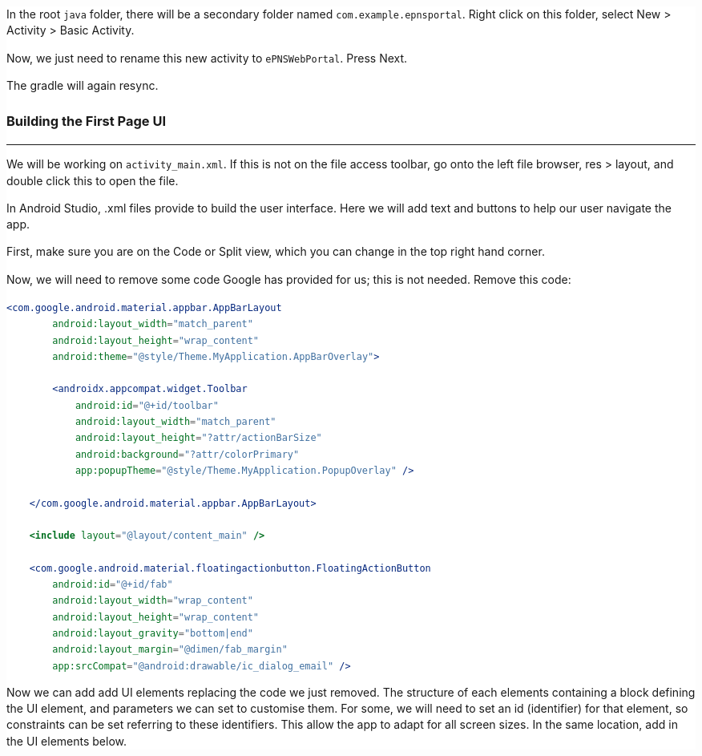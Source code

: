 In the root `java` folder, there will be a secondary folder named `com.example.epnsportal`. Right click on this folder, select New > Activity > Basic Activity.

Now, we just need to rename this new activity to `ePNSWebPortal`. Press Next.

The gradle will again resync.

### Building the First Page UI

---

We will be working on `activity_main.xml`. If this is not on the file access toolbar, go onto the left file browser, res > layout, and double click this to open the file.

In Android Studio, .xml files provide to build the user interface. Here we will add text and buttons to help our user navigate the app.

First, make sure you are on the Code or Split view, which you can change in the top right hand corner.

Now, we will need to remove some code Google has provided for us; this is not needed. Remove this code:

```jsx
<com.google.android.material.appbar.AppBarLayout
        android:layout_width="match_parent"
        android:layout_height="wrap_content"
        android:theme="@style/Theme.MyApplication.AppBarOverlay">

        <androidx.appcompat.widget.Toolbar
            android:id="@+id/toolbar"
            android:layout_width="match_parent"
            android:layout_height="?attr/actionBarSize"
            android:background="?attr/colorPrimary"
            app:popupTheme="@style/Theme.MyApplication.PopupOverlay" />

    </com.google.android.material.appbar.AppBarLayout>

    <include layout="@layout/content_main" />

    <com.google.android.material.floatingactionbutton.FloatingActionButton
        android:id="@+id/fab"
        android:layout_width="wrap_content"
        android:layout_height="wrap_content"
        android:layout_gravity="bottom|end"
        android:layout_margin="@dimen/fab_margin"
        app:srcCompat="@android:drawable/ic_dialog_email" />
```

Now we can add add UI elements replacing the code we just removed. The structure of each elements containing a block defining the UI element, and parameters we can set to customise them. For some, we will need to set an id (identifier) for that element, so constraints can be set referring to these identifiers. This allow the app to adapt for all screen sizes. In the same location, add in the UI elements below.

